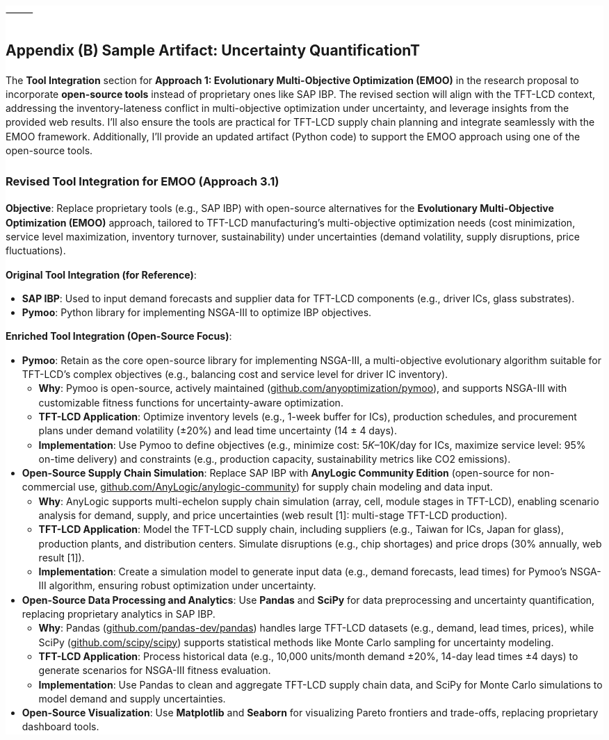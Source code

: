 ⸻




## Appendix (B) Sample Artifact: Uncertainty QuantificationT
The **Tool Integration** section for **Approach 1: Evolutionary Multi-Objective Optimization (EMOO)** in the research proposal to incorporate **open-source tools** instead of proprietary ones like SAP IBP. The revised section will align with the TFT-LCD context, addressing the inventory-lateness conflict in multi-objective optimization under uncertainty, and leverage insights from the provided web results. I’ll also ensure the tools are practical for TFT-LCD supply chain planning and integrate seamlessly with the EMOO framework. Additionally, I’ll provide an updated artifact (Python code) to support the EMOO approach using one of the open-source tools.

### Revised Tool Integration for EMOO (Approach 3.1)

**Objective**: Replace proprietary tools (e.g., SAP IBP) with open-source alternatives for the **Evolutionary Multi-Objective Optimization (EMOO)** approach, tailored to TFT-LCD manufacturing’s multi-objective optimization needs (cost minimization, service level maximization, inventory turnover, sustainability) under uncertainties (demand volatility, supply disruptions, price fluctuations).

**Original Tool Integration (for Reference)**:
- **SAP IBP**: Used to input demand forecasts and supplier data for TFT-LCD components (e.g., driver ICs, glass substrates).
- **Pymoo**: Python library for implementing NSGA-III to optimize IBP objectives.

**Enriched Tool Integration (Open-Source Focus)**:
- **Pymoo**: Retain as the core open-source library for implementing NSGA-III, a multi-objective evolutionary algorithm suitable for TFT-LCD’s complex objectives (e.g., balancing cost and service level for driver IC inventory).
  - **Why**: Pymoo is open-source, actively maintained ([github.com/anyoptimization/pymoo](https://github.com/anyoptimization/pymoo)), and supports NSGA-III with customizable fitness functions for uncertainty-aware optimization.
  - **TFT-LCD Application**: Optimize inventory levels (e.g., 1-week buffer for ICs), production schedules, and procurement plans under demand volatility (±20%) and lead time uncertainty (14 ± 4 days).
  - **Implementation**: Use Pymoo to define objectives (e.g., minimize cost: $5K–$10K/day for ICs, maximize service level: 95% on-time delivery) and constraints (e.g., production capacity, sustainability metrics like CO2 emissions).
- **Open-Source Supply Chain Simulation**: Replace SAP IBP with **AnyLogic Community Edition** (open-source for non-commercial use, [github.com/AnyLogic/anylogic-community](https://www.anylogic.com/downloads/community-edition/)) for supply chain modeling and data input.
  - **Why**: AnyLogic supports multi-echelon supply chain simulation (array, cell, module stages in TFT-LCD), enabling scenario analysis for demand, supply, and price uncertainties (web result [1]: multi-stage TFT-LCD production).
  - **TFT-LCD Application**: Model the TFT-LCD supply chain, including suppliers (e.g., Taiwan for ICs, Japan for glass), production plants, and distribution centers. Simulate disruptions (e.g., chip shortages) and price drops (30% annually, web result [1]).
  - **Implementation**: Create a simulation model to generate input data (e.g., demand forecasts, lead times) for Pymoo’s NSGA-III algorithm, ensuring robust optimization under uncertainty.
- **Open-Source Data Processing and Analytics**: Use **Pandas** and **SciPy** for data preprocessing and uncertainty quantification, replacing proprietary analytics in SAP IBP.
  - **Why**: Pandas ([github.com/pandas-dev/pandas](https://github.com/pandas-dev/pandas)) handles large TFT-LCD datasets (e.g., demand, lead times, prices), while SciPy ([github.com/scipy/scipy](https://github.com/scipy/scipy)) supports statistical methods like Monte Carlo sampling for uncertainty modeling.
  - **TFT-LCD Application**: Process historical data (e.g., 10,000 units/month demand ±20%, 14-day lead times ±4 days) to generate scenarios for NSGA-III fitness evaluation.
  - **Implementation**: Use Pandas to clean and aggregate TFT-LCD supply chain data, and SciPy for Monte Carlo simulations to model demand and supply uncertainties.
- **Open-Source Visualization**: Use **Matplotlib** and **Seaborn** for visualizing Pareto frontiers and trade-offs, replacing proprietary dashboard tools.
